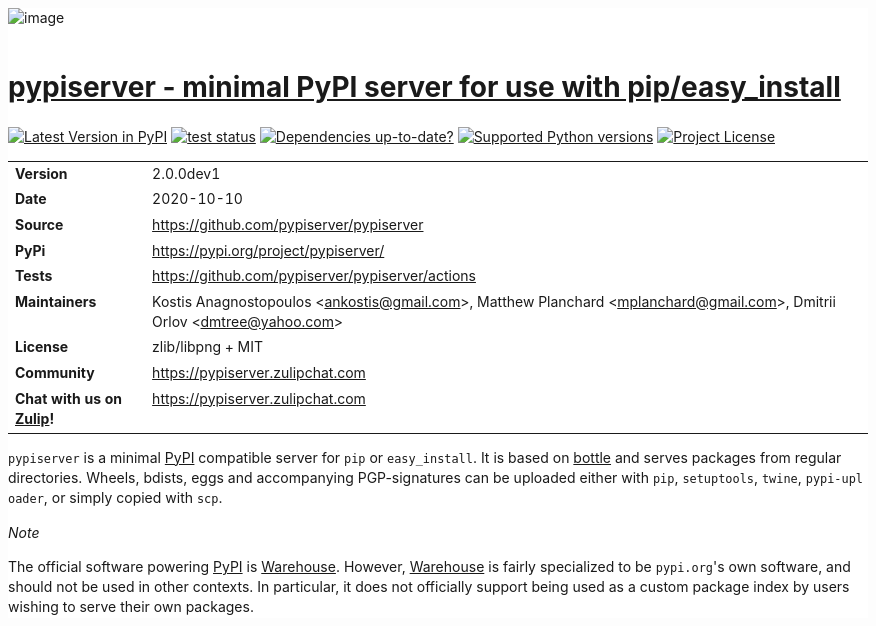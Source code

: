 ![image](pypiserver_logo.png)

# [pypiserver - minimal PyPI server for use with pip/easy_install](#table-of-contents)


[![Latest Version in PyPI](https://img.shields.io/pypi/v/pypiserver.svg)](https://pypi.org/project/pypiserver/)
[![test status](https://github.com/pypiserver/pypiserver/workflows/Test/badge.svg)](https://github.com/pypiserver/pypiserver/actions?query=workflow%3ATest)
[![Dependencies up-to-date?](https://img.shields.io/requires/github/pypiserver/pypiserver.svg)](https://requires.io/github/pypiserver/pypiserver/requirements/)
[![Supported Python versions](https://img.shields.io/pypi/pyversions/pypiserver.svg)](https://pypi.org/project/pypiserver/)
[![Project License](https://img.shields.io/badge/license-BSD%2Bzlib%2Flibpng-blue.svg)](https://raw.githubusercontent.com/pypiserver/pypiserver/master/LICENSE.txt)



|     |     |
|-------------|-------------|
| **Version** | 2.0.0dev1   |
| **Date**    | 2020-10-10  |
| **Source**  | <https://github.com/pypiserver/pypiserver> |
| **PyPi**    | <https://pypi.org/project/pypiserver/> |
| **Tests**   | <https://github.com/pypiserver/pypiserver/actions> |
| **Maintainers** | Kostis Anagnostopoulos \<<ankostis@gmail.com>\>, Matthew Planchard \<<mplanchard@gmail.com>\>, Dmitrii Orlov \<<dmtree@yahoo.com>\>
| **License** | zlib/libpng + MIT |
| **Community** | <https://pypiserver.zulipchat.com> |
| **Chat with us on [Zulip](https://pypiserver.zulipchat.com)!** | <https://pypiserver.zulipchat.com>



`pypiserver` is a minimal [PyPI](https://pypi.org) compatible server for
`pip` or `easy_install`. It is based on [bottle](http://bottlepy.org)
and serves packages from regular directories. Wheels, bdists, eggs and
accompanying PGP-signatures can be uploaded either with `pip`,
`setuptools`, `twine`, `pypi-uploader`, or simply copied with `scp`.

<a name="note">_Note_</a>

The official software powering [PyPI](https://pypi.org) is
[Warehouse](https://github.com/pypa/warehouse/). However,
[Warehouse](https://github.com/pypa/warehouse/) is fairly specialized to
be `pypi.org`\'s own software, and should not be used in other contexts.
In particular, it does not officially support being used as a custom
package index by users wishing to serve their own packages.
